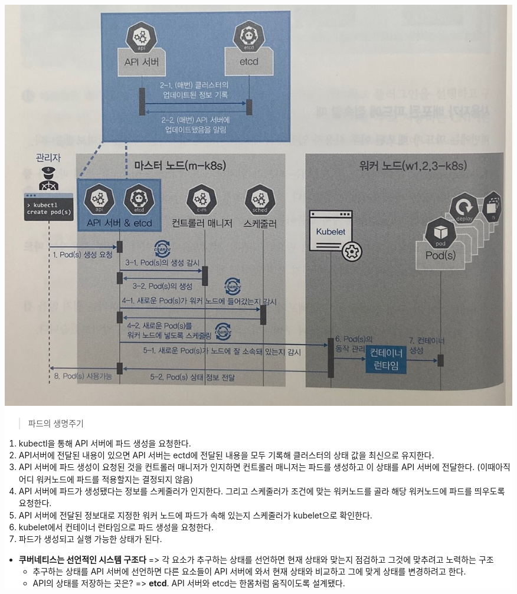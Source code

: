 ![3-3](./images/kubernates-docker/3-3.jpeg)

> 파드의 생명주기

1. kubectl을 통해  API 서버에 파드 생성을 요청한다.
2. API서버에 전달된 내용이 있으면 API 서버는 ectd에 전달된 내용을 모두 기록해 클러스터의 상태 값을 최신으로 유지한다.
3. API 서버에 파드 생성이 요청된 것을 컨트롤러 매니저가 인지하면 컨트롤러 매니저는 파드를 생성하고 이 상태를 API 서버에 전달한다. (이때아직 어디 워커노드에 파드를 적용할지는 결정되지 않음)
4. API 서버에 파드가 생성됐다는 정보를 스케줄러가 인지한다. 그리고 스케줄러가 조건에 맞는 워커노드를 골라 해당 워커노드에 파드를 띄우도록 요청한다.
5. API 서버에 전달된 정보대로 지정한 워커 노드에 파드가 속해 있는지 스케줄러가 kubelet으로 확인한다.
6. kubelet에서 컨테이너 런타임으로 파드 생성을 요청한다.
7. 파드가 생성되고 실행 가능한 상태가 된다.



- **쿠버네티스는 선언적인 시스템 구조다** => 각 요소가 추구하는 상태를 선언하면 현재 상태와 맞는지 점검하고 그것에 맞추려고 노력하는 구조
  - 추구하는 상태를  API 서버에 선언하면 다른 요소들이 API 서버에 와서 현재 상태와 비교하고 그에 맞게 상태를 변경하려고 한다.
  - API의 상태를 저장하는 곳은? => **etcd**. API 서버와 etcd는 한몸처럼 움직이도록 설계됐다.
